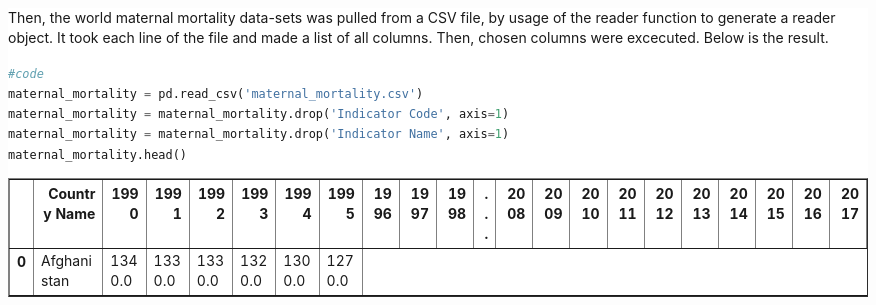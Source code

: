 Then, the world maternal mortality data-sets was pulled from a CSV file, by usage of the reader function to generate a reader object. It took each line of the file and made a list of all columns. Then, chosen columns were excecuted.
Below is the result.


```python
#code
maternal_mortality = pd.read_csv('maternal_mortality.csv')
maternal_mortality = maternal_mortality.drop('Indicator Code', axis=1)
maternal_mortality = maternal_mortality.drop('Indicator Name', axis=1)
maternal_mortality.head()
```




<div>
<style>
    .dataframe thead tr:only-child th {
        text-align: right;
    }

    .dataframe thead th {
        text-align: left;
    }

    .dataframe tbody tr th {
        vertical-align: top;
    }
</style>
<table border="1" class="dataframe">
  <thead>
    <tr style="text-align: right;">
      <th></th>
      <th>Country Name</th>
      <th>1990</th>
      <th>1991</th>
      <th>1992</th>
      <th>1993</th>
      <th>1994</th>
      <th>1995</th>
      <th>1996</th>
      <th>1997</th>
      <th>1998</th>
      <th>...</th>
      <th>2008</th>
      <th>2009</th>
      <th>2010</th>
      <th>2011</th>
      <th>2012</th>
      <th>2013</th>
      <th>2014</th>
      <th>2015</th>
      <th>2016</th>
      <th>2017</th>
    </tr>
  </thead>
  <tbody>
    <tr>
      <th>0</th>
      <td>Afghanistan</td>
      <td>1340.0</td>
      <td>1330.0</td>
      <td>1330.0</td>
      <td>1320.0</td>
      <td>1300.0</td>
      <td>1270.0</td>